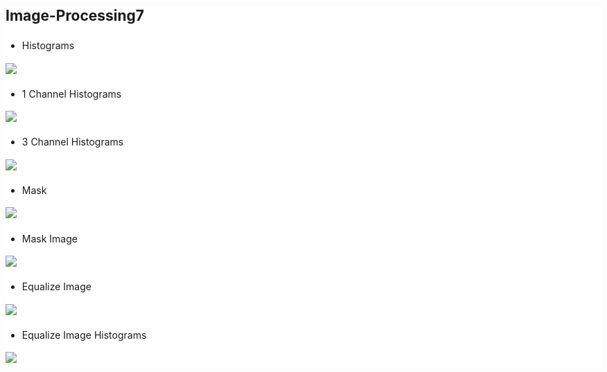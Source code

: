 ## Image-Processing7

* Histograms

<img width=600 src="https://user-images.githubusercontent.com/44635266/62792783-f706dd00-bb0a-11e9-9f03-7cecfbe9b862.png">

* 1 Channel Histograms

<img width=600 src="https://user-images.githubusercontent.com/44635266/62792785-f8d0a080-bb0a-11e9-8335-e179b7f2a3e3.png">

* 3 Channel Histograms

<img width=600 src="https://user-images.githubusercontent.com/44635266/62792786-f8d0a080-bb0a-11e9-8593-e484384c0be9.png">

* Mask

<img width=600 src="https://user-images.githubusercontent.com/44635266/62794214-7ba72a80-bb0e-11e9-9274-aa763e63627a.png">

* Mask Image

<img width=600 src="https://user-images.githubusercontent.com/44635266/62794216-7c3fc100-bb0e-11e9-8961-a74edab717af.png">

* Equalize Image

<img width=600 src="https://user-images.githubusercontent.com/44635266/62794219-7c3fc100-bb0e-11e9-9f0b-91ce6a6b9a29.png">

* Equalize Image Histograms

<img width=600 src="https://user-images.githubusercontent.com/44635266/62794221-7cd85780-bb0e-11e9-8a94-558696be045f.png">